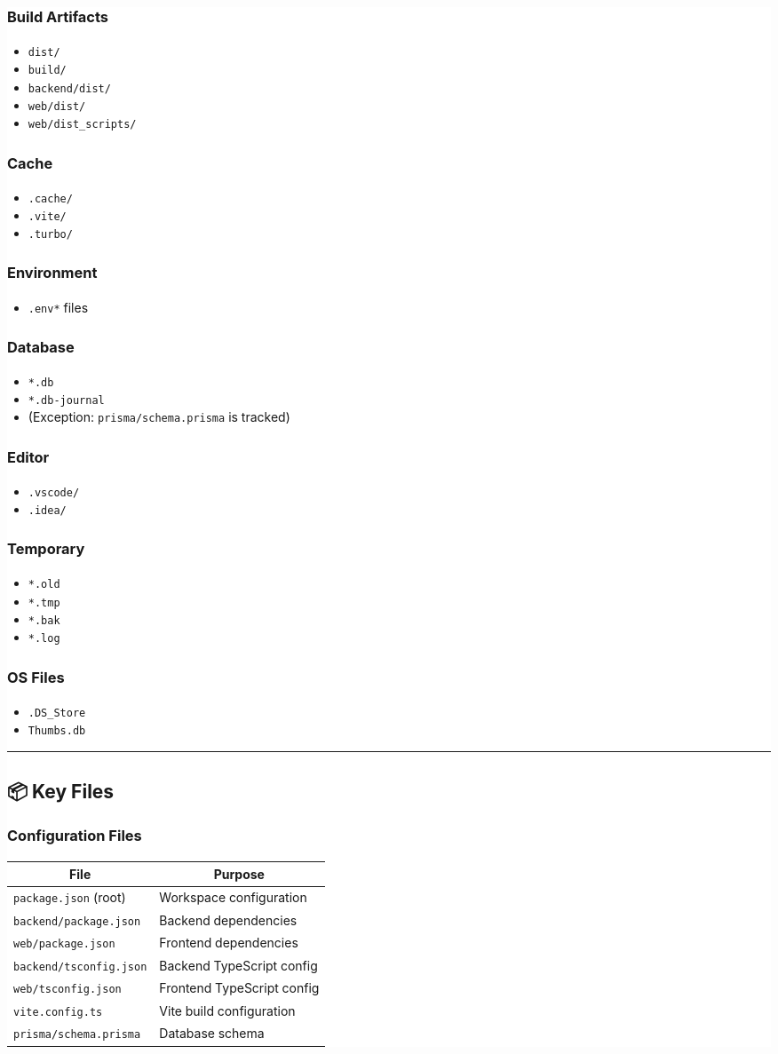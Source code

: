 ### Build Artifacts
- `dist/`
- `build/`
- `backend/dist/`
- `web/dist/`
- `web/dist_scripts/`

### Cache
- `.cache/`
- `.vite/`
- `.turbo/`

### Environment
- `.env*` files

### Database
- `*.db`
- `*.db-journal`
- (Exception: `prisma/schema.prisma` is tracked)

### Editor
- `.vscode/`
- `.idea/`

### Temporary
- `*.old`
- `*.tmp`
- `*.bak`
- `*.log`

### OS Files
- `.DS_Store`
- `Thumbs.db`

---

## 📦 Key Files

### Configuration Files

| File | Purpose |
|------|---------|
| `package.json` (root) | Workspace configuration |
| `backend/package.json` | Backend dependencies |
| `web/package.json` | Frontend dependencies |
| `backend/tsconfig.json` | Backend TypeScript config |
| `web/tsconfig.json` | Frontend TypeScript config |
| `vite.config.ts` | Vite build configuration |
| `prisma/schema.prisma` | Database schema |
